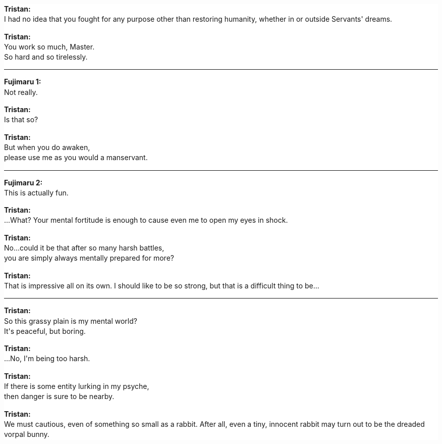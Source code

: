 **Tristan:**   
I had no idea that you fought for any purpose other than restoring humanity, whether in or outside Servants' dreams.  
  
   
**Tristan:**   
You work so much, Master.  
So hard and so tirelessly.  
  
   
  
---  
  
**Fujimaru 1:**   
Not really.  
   
**Tristan:**   
Is that so?  
  
   
**Tristan:**   
But when you do awaken,  
please use me as you would a manservant.  
  
   
  
---  
  
**Fujimaru 2:**   
This is actually fun.  
   
**Tristan:**   
...What? Your mental fortitude is enough to cause even me to open my eyes in shock.  
  
   
**Tristan:**   
No...could it be that after so many harsh battles,  
you are simply always mentally prepared for more?  
  
   
**Tristan:**   
That is impressive all on its own. I should like to be so strong, but that is a difficult thing to be...  
  
   
  
  
---  
   
**Tristan:**   
So this grassy plain is my mental world?  
It's peaceful, but boring.  
  
   
**Tristan:**   
...No, I'm being too harsh.  
  
   
**Tristan:**   
If there is some entity lurking in my psyche,  
then danger is sure to be nearby.  
  
   
**Tristan:**   
We must cautious, even of something so small as a rabbit. After all, even a tiny, innocent rabbit may turn out to be the dreaded vorpal bunny.  
  